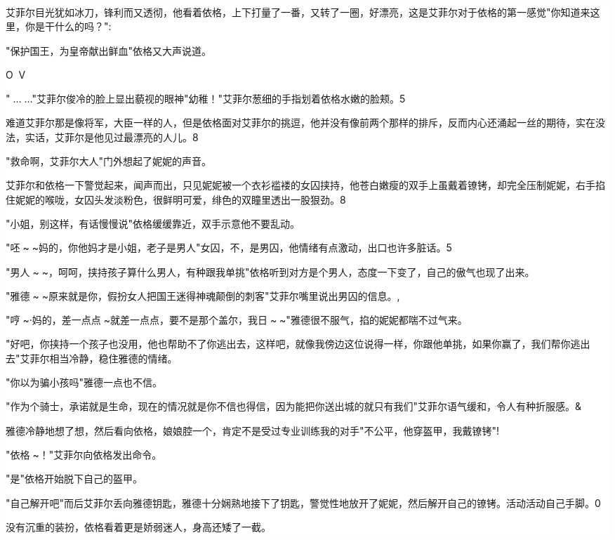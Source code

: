 
艾菲尔目光犹如冰刀，锋利而又透彻，他看着依格，上下打量了一番，又转了一圈，好漂亮，这是艾菲尔对于依格的第一感觉"你知道来这里，你是干什么的吗？":



"保护国王，为皇帝献出鲜血"依格又大声说道。

O  V



" ... ..."艾菲尔俊冷的脸上显出藐视的眼神"幼稚！"艾菲尔葱细的手指划着依格水嫩的脸颊。5



难道艾菲尔那是像将军，大臣一样的人，但是依格面对艾菲尔的挑逗，他并没有像前两个那样的排斥，反而内心还涌起一丝的期待，实在没法，实话，艾菲尔是他见过最漂亮的人儿。8



"救命啊，艾菲尔大人"门外想起了妮妮的声音。



艾菲尔和依格一下警觉起来，闻声而出，只见妮妮被一个衣衫褴褛的女囚挟持，他苍白嫩瘦的双手上虽戴着镣铐，却完全压制妮妮，右手掐住妮妮的喉咙，女囚头发淡粉色，很鲜明可爱，绯色的双瞳里透出一股狠劲。8



"小姐，别这样，有话慢慢说"依格缓缓靠近，双手示意他不要乱动。



"呸 ~ ~妈的，你他妈才是小姐，老子是男人"女囚，不，是男囚，他情绪有点激动，出口也许多脏话。5



"男人 ~ ~，呵呵，挟持孩子算什么男人，有种跟我单挑"依格听到对方是个男人，态度一下变了，自己的傲气也现了出来。



"雅德 ~ ~原来就是你，假扮女人把国王迷得神魂颠倒的刺客"艾菲尔嘴里说出男囚的信息。,



"哼 ~·妈的，差一点点 ~就差一点点，要不是那个盖尔，我日 ~ ~"雅德很不服气，掐的妮妮都喘不过气来。



"好吧，你挟持一个孩子也没用，他也帮助不了你逃出去，这样吧，就像我傍边这位说得一样，你跟他单挑，如果你赢了，我们帮你逃出去"艾菲尔相当冷静，稳住雅德的情绪。



"你以为骗小孩吗"雅德一点也不信。



"作为个骑士，承诺就是生命，现在的情况就是你不信也得信，因为能把你送出城的就只有我们"艾菲尔语气缓和，令人有种折服感。&



雅德冷静地想了想，然后看向依格，娘娘腔一个，肯定不是受过专业训练我的对手"不公平，他穿盔甲，我戴镣铐"!



"依格 ~！"艾菲尔向依格发出命令。



"是"依格开始脱下自己的盔甲。



"自己解开吧"而后艾菲尔丢向雅德钥匙，雅德十分娴熟地接下了钥匙，警觉性地放开了妮妮，然后解开自己的镣铐。活动活动自己手脚。0



没有沉重的装扮，依格看着更是娇弱迷人，身高还矮了一截。
